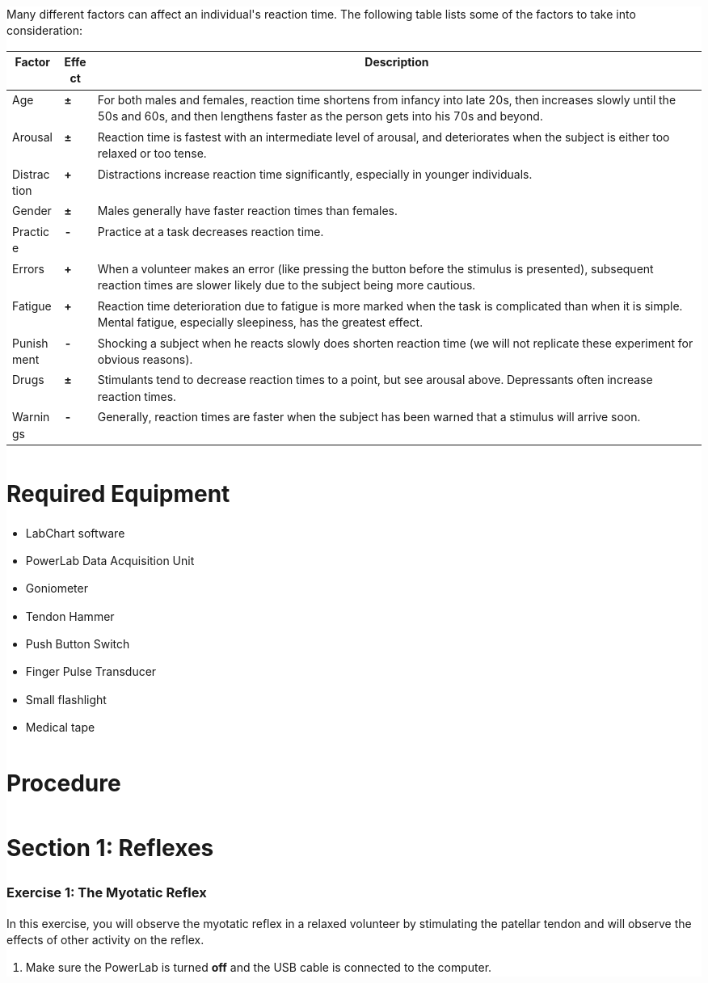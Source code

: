 Many different factors can affect an individual's reaction time. The following table lists some of the factors to take into consideration:

| **Factor**  | **Effect** | **Description**                                                                                                                                                                                   |
|-----------|-------|------------------------------------------------------|
| Age         | **±**      | For both males and females, reaction time shortens from infancy into late 20s, then increases slowly until the 50s and 60s, and then lengthens faster as the person gets into his 70s and beyond. |
| Arousal     | **±**      | Reaction time is fastest with an intermediate level of arousal, and deteriorates when the subject is either too relaxed or too tense.                                                             |
| Distraction | **+**      | Distractions increase reaction time significantly, especially in younger individuals.                                                                                                             |
| Gender      | **±**      | Males generally have faster reaction times than females.                                                                                                                                          |
| Practice    | **-**      | Practice at a task decreases reaction time.                                                                                                                                                       |
| Errors      | **+**      | When a volunteer makes an error (like pressing the button before the stimulus is presented), subsequent reaction times are slower likely due to the subject being more cautious.                  |
| Fatigue     | **+**      | Reaction time deterioration due to fatigue is more marked when the task is complicated than when it is simple. Mental fatigue, especially sleepiness, has the greatest effect.                    |
| Punishment  | **-**      | Shocking a subject when he reacts slowly does shorten reaction time (we will not replicate these experiment for obvious reasons).                                                                 |
| Drugs       | **±**      | Stimulants tend to decrease reaction times to a point, but see arousal above. Depressants often increase reaction times.                                                                          |
| Warnings    | **-**      | Generally, reaction times are faster when the subject has been warned that a stimulus will arrive soon.                                                                                           |

# Required Equipment

-   LabChart software

-   PowerLab Data Acquisition Unit

-   Goniometer

-   Tendon Hammer

-   Push Button Switch

-   Finger Pulse Transducer

-   Small flashlight

-   Medical tape

# Procedure

# Section 1: Reflexes

### Exercise 1: The Myotatic Reflex

In this exercise, you will observe the myotatic reflex in a relaxed volunteer by stimulating the patellar tendon and will observe the effects of other activity on the reflex.

1.  Make sure the PowerLab is turned **off** and the USB cable is
connected to the computer.
